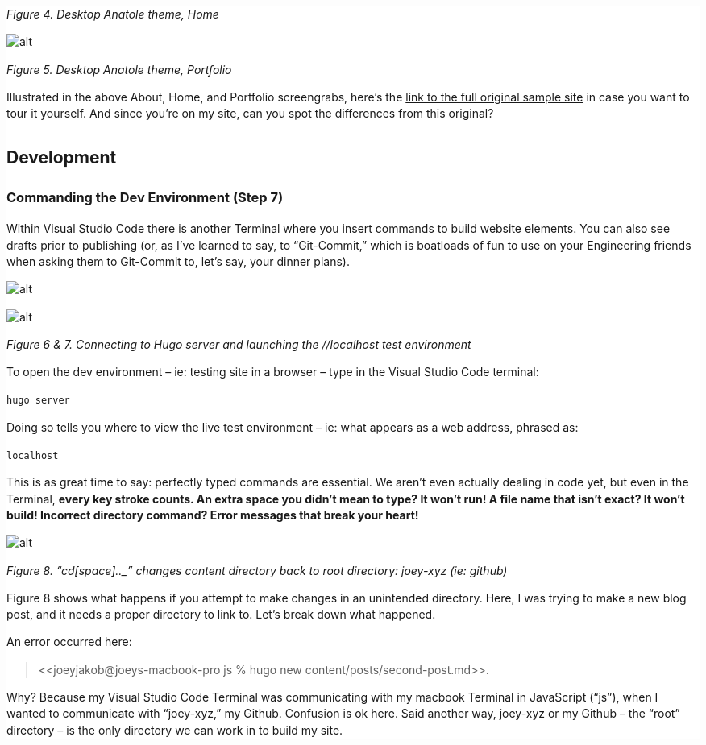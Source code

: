 *Figure 4. Desktop Anatole theme, Home* 

![alt](/images/wix/5.png)

*Figure 5. Desktop Anatole theme, Portfolio* 

Illustrated in the above About, Home, and Portfolio screengrabs, here’s the [link to the full original sample site](https://anatole-demo.netlify.app/) in case you want to tour it yourself. And since you’re on my site, can you spot the differences from this original? 

## Development

### Commanding the Dev Environment (Step 7)

Within [Visual Studio Code](https://code.visualstudio.com/) there is another Terminal where you insert commands to build website elements. You can also see drafts prior to publishing (or, as I’ve learned to say, to “Git-Commit,” which is boatloads of fun to use on your Engineering friends when asking them to Git-Commit to, let’s say, your dinner plans). 

![alt](/images/wix/6.png)

![alt](/images/wix/7.png)

*Figure 6 & 7. Connecting to Hugo server and launching the //localhost test environment* 

To open the dev environment – ie: testing site in a browser – type in the Visual Studio Code terminal: 

```shell
hugo server
```

Doing so tells you where to view the live test environment – ie: what appears as a web address, phrased as: 

```shell
localhost
```

This is as great time to say: perfectly typed commands are essential. We aren’t even actually dealing in code yet, but even in the Terminal, **every key stroke counts. An extra space you didn’t mean to type? It won’t run! A file name that isn’t exact? It won’t build! Incorrect directory command? Error messages that break your heart!**

![alt](/images/wix/8.png)

*Figure 8. “cd[space].._” changes content directory back to root directory: joey-xyz (ie: github)* 

Figure 8 shows what happens if you attempt to make changes in an unintended directory. Here, I was trying to make a new blog post, and it needs a proper directory to link to. Let’s break down what happened.  

An error occurred here: 

> <<joeyjakob@joeys-macbook-pro js % hugo new content/posts/second-post.md>>. 

Why? Because my Visual Studio Code Terminal was communicating with my macbook Terminal in JavaScript (“js”), when I wanted to communicate with “joey-xyz,” my Github. Confusion is ok here. Said another way, joey-xyz or my Github – the “root” directory – is the only directory we can work in to build my site. 
